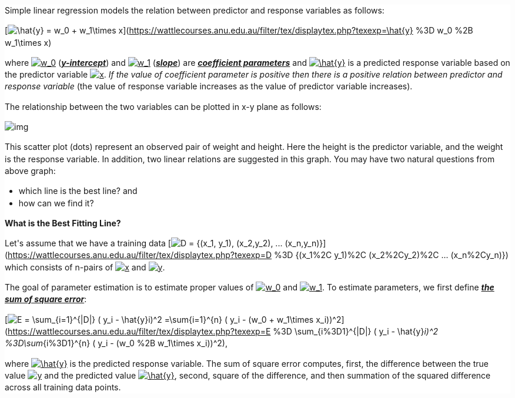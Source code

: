 Simple linear regression models the relation between predictor and response variables as follows:

[![\hat{y} = w_0 + w_1\times x](https://wattlecourses.anu.edu.au/filter/tex/pix.php/91f3c2809e1c09bc0b90aa2dae235ed3.png)](https://wattlecourses.anu.edu.au/filter/tex/displaytex.php?texexp=\hat{y} %3D w_0 %2B w_1\times x)

where [![w_0](https://wattlecourses.anu.edu.au/filter/tex/pix.php/ac1052c8c41fa0e8d67714e0723a068b.png)](https://wattlecourses.anu.edu.au/filter/tex/displaytex.php?texexp=w_0) (**<u>*y-intercept*</u>**) and [![w_1](https://wattlecourses.anu.edu.au/filter/tex/pix.php/db007d6a923c2909d42c4292bffca5f0.png)](https://wattlecourses.anu.edu.au/filter/tex/displaytex.php?texexp=w_1) (<u>***slope***</u>) are **<u>*coefficient parameters*</u>** and [![\hat{y}](https://cdn.jsdelivr.net/gh/California3/Imagelib/default/202204270830824.png)](https://wattlecourses.anu.edu.au/filter/tex/displaytex.php?texexp=\hat{y}) is a predicted response variable based on the predictor variable [![x](https://cdn.jsdelivr.net/gh/California3/Imagelib/default/202204270830325.png)](https://wattlecourses.anu.edu.au/filter/tex/displaytex.php?texexp=x). *If the value of coefficient parameter is positive then there is a positive relation between predictor and response variable* (the value of response variable increases as the value of predictor variable increases).

The relationship between the two variables can be plotted in x-y plane as follows:

![img](https://cdn.jsdelivr.net/gh/California3/Imagelib/default/202204270835190.jpeg)



This scatter plot (dots) represent an observed pair of weight and height. Here the height is the predictor variable, and the weight is the response variable. In addition, two linear relations are suggested in this graph. You may have two natural questions from above graph:

- which line is the best line? and
- how can we find it?





**What is the Best Fitting Line?**

Let's assume that we have a training data [![D = \{(x_1, y_1), (x_2,y_2), ... (x_n,y_n)\}](https://wattlecourses.anu.edu.au/filter/tex/pix.php/3115f8fae88e5479675aed77acf0c04e.png)](https://wattlecourses.anu.edu.au/filter/tex/displaytex.php?texexp=D %3D \{(x_1%2C y_1)%2C (x_2%2Cy_2)%2C ... (x_n%2Cy_n)\}) which consists of n-pairs of [![x](https://cdn.jsdelivr.net/gh/California3/Imagelib/default/202204270830325.png)](https://wattlecourses.anu.edu.au/filter/tex/displaytex.php?texexp=x) and [![y](https://wattlecourses.anu.edu.au/filter/tex/pix.php/415290769594460e2e485922904f345d.png)](https://wattlecourses.anu.edu.au/filter/tex/displaytex.php?texexp=y). 

The goal of parameter estimation is to estimate proper values of [![w_0](https://wattlecourses.anu.edu.au/filter/tex/pix.php/ac1052c8c41fa0e8d67714e0723a068b.png)](https://wattlecourses.anu.edu.au/filter/tex/displaytex.php?texexp=w_0) and [![w_1](https://wattlecourses.anu.edu.au/filter/tex/pix.php/db007d6a923c2909d42c4292bffca5f0.png)](https://wattlecourses.anu.edu.au/filter/tex/displaytex.php?texexp=w_1). To estimate parameters, we first define **<u>*the sum of square error*</u>**:

[![E = \sum_{i=1}^{|D|} ( y_i - \hat{y}_i)^2 =\sum_{i=1}^{n} ( y_i - (w_0 + w_1\times x_i))^2](https://cdn.jsdelivr.net/gh/California3/Imagelib/default/202204270830155.png)](https://wattlecourses.anu.edu.au/filter/tex/displaytex.php?texexp=E %3D \sum_{i%3D1}^{|D|} ( y_i - \hat{y}_i)^2 %3D\sum_{i%3D1}^{n} ( y_i - (w_0 %2B w_1\times x_i))^2),

where [![\hat{y}](https://cdn.jsdelivr.net/gh/California3/Imagelib/default/202204270830824.png)](https://wattlecourses.anu.edu.au/filter/tex/displaytex.php?texexp=\hat{y}) is the predicted response variable. The sum of square error computes, first, the difference between the true value [![y](https://wattlecourses.anu.edu.au/filter/tex/pix.php/415290769594460e2e485922904f345d.png)](https://wattlecourses.anu.edu.au/filter/tex/displaytex.php?texexp=y) and the predicted value [![\hat{y}](https://wattlecourses.anu.edu.au/filter/tex/pix.php/5d28a7ba1a44a73b8c2ed21321697c59.png)](https://wattlecourses.anu.edu.au/filter/tex/displaytex.php?texexp=\hat{y}), second, square of the difference, and then summation of the squared difference across all training data points.
